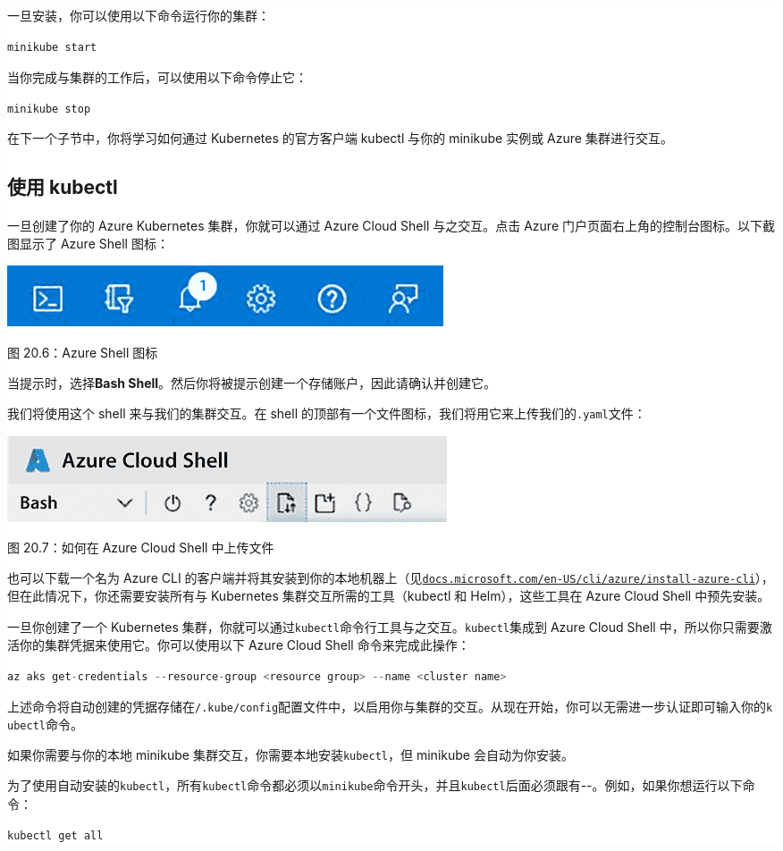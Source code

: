 一旦安装，你可以使用以下命令运行你的集群：

```cs
minikube start 
```

当你完成与集群的工作后，可以使用以下命令停止它：

```cs
minikube stop 
```

在下一个子节中，你将学习如何通过 Kubernetes 的官方客户端 kubectl 与你的 minikube 实例或 Azure 集群进行交互。

## 使用 kubectl

一旦创建了你的 Azure Kubernetes 集群，你就可以通过 Azure Cloud Shell 与之交互。点击 Azure 门户页面右上角的控制台图标。以下截图显示了 Azure Shell 图标：

![](img/B19820_20_06.png)

图 20.6：Azure Shell 图标

当提示时，选择**Bash Shell**。然后你将被提示创建一个存储账户，因此请确认并创建它。

我们将使用这个 shell 来与我们的集群交互。在 shell 的顶部有一个文件图标，我们将用它来上传我们的`.yaml`文件：

![图形用户界面，应用程序，自动生成的描述](img/B19820_20_07.png)

图 20.7：如何在 Azure Cloud Shell 中上传文件

也可以下载一个名为 Azure CLI 的客户端并将其安装到你的本地机器上（见[`docs.microsoft.com/en-US/cli/azure/install-azure-cli`](https://docs.microsoft.com/en-US/cli/azure/install-azure-cli)），但在此情况下，你还需要安装所有与 Kubernetes 集群交互所需的工具（kubectl 和 Helm），这些工具在 Azure Cloud Shell 中预先安装。

一旦你创建了一个 Kubernetes 集群，你就可以通过`kubectl`命令行工具与之交互。`kubectl`集成到 Azure Cloud Shell 中，所以你只需要激活你的集群凭据来使用它。你可以使用以下 Azure Cloud Shell 命令来完成此操作：

```cs
az aks get-credentials --resource-group <resource group> --name <cluster name> 
```

上述命令将自动创建的凭据存储在`/.kube/config`配置文件中，以启用你与集群的交互。从现在开始，你可以无需进一步认证即可输入你的`kubectl`命令。

如果你需要与你的本地 minikube 集群交互，你需要本地安装`kubectl`，但 minikube 会自动为你安装。

为了使用自动安装的`kubectl`，所有`kubectl`命令都必须以`minikube`命令开头，并且`kubectl`后面必须跟有--。例如，如果你想运行以下命令：

```cs
kubectl get all 
```
